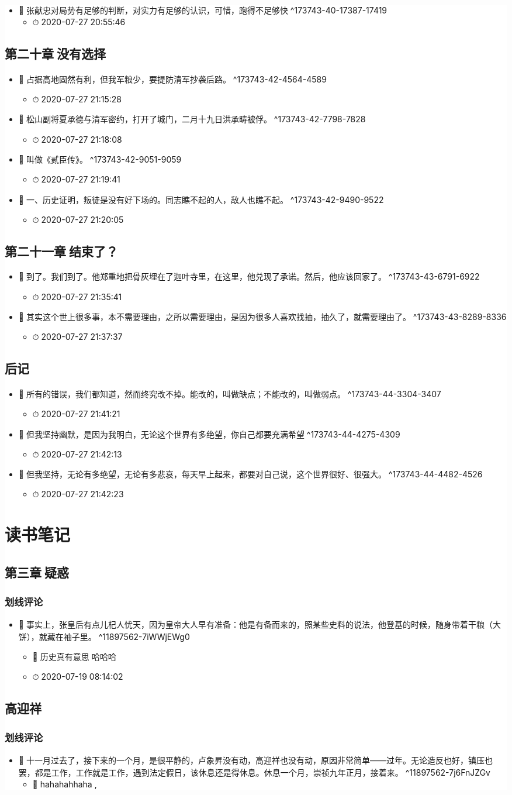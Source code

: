 - 📌 张献忠对局势有足够的判断，对实力有足够的认识，可惜，跑得不足够快 ^173743-40-17387-17419
    - ⏱ 2020-07-27 20:55:46 
## 第二十章 没有选择


- 📌 占据高地固然有利，但我军粮少，要提防清军抄袭后路。 ^173743-42-4564-4589
    - ⏱ 2020-07-27 21:15:28 

- 📌 松山副将夏承德与清军密约，打开了城门，二月十九日洪承畴被俘。 ^173743-42-7798-7828
    - ⏱ 2020-07-27 21:18:08 
 

- 📌 叫做《贰臣传》。 ^173743-42-9051-9059
    - ⏱ 2020-07-27 21:19:41 

- 📌 一、历史证明，叛徒是没有好下场的。同志瞧不起的人，敌人也瞧不起。 ^173743-42-9490-9522
    - ⏱ 2020-07-27 21:20:05 
## 第二十一章 结束了？


- 📌 到了。我们到了。他郑重地把骨灰埋在了迦叶寺里，在这里，他兑现了承诺。然后，他应该回家了。 ^173743-43-6791-6922
    - ⏱ 2020-07-27 21:35:41 

- 📌 其实这个世上很多事，本不需要理由，之所以需要理由，是因为很多人喜欢找抽，抽久了，就需要理由了。 ^173743-43-8289-8336
    - ⏱ 2020-07-27 21:37:37 
## 后记


- 📌 所有的错误，我们都知道，然而终究改不掉。能改的，叫做缺点；不能改的，叫做弱点。 ^173743-44-3304-3407
    - ⏱ 2020-07-27 21:41:21 

- 📌 但我坚持幽默，是因为我明白，无论这个世界有多绝望，你自己都要充满希望 ^173743-44-4275-4309
    - ⏱ 2020-07-27 21:42:13 

- 📌 但我坚持，无论有多绝望，无论有多悲哀，每天早上起来，都要对自己说，这个世界很好、很强大。 ^173743-44-4482-4526
    - ⏱ 2020-07-27 21:42:23 
# 读书笔记

## 第三章 疑惑

### 划线评论
- 📌 事实上，张皇后有点儿杞人忧天，因为皇帝大人早有准备：他是有备而来的，照某些史料的说法，他登基的时候，随身带着干粮（大饼），就藏在袖子里。  ^11897562-7iWWjEWg0
    - 💭 历史真有意思 哈哈哈


    - ⏱ 2020-07-19 08:14:02
   
## 高迎祥

### 划线评论
- 📌 十一月过去了，接下来的一个月，是很平静的，卢象昇没有动，高迎祥也没有动，原因非常简单——过年。无论造反也好，镇压也罢，都是工作，工作就是工作，遇到法定假日，该休息还是得休息。休息一个月，崇祯九年正月，接着来。  ^11897562-7j6FnJZGv
    - 💭 hahahahhaha ,
